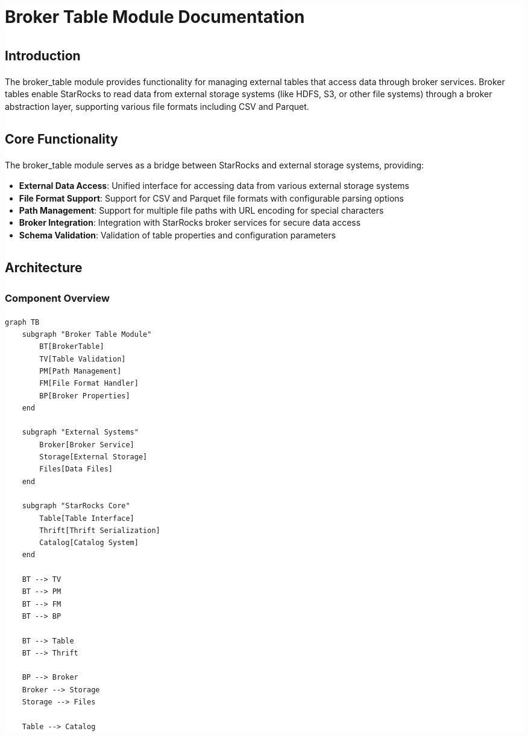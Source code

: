 # Broker Table Module Documentation

## Introduction

The broker_table module provides functionality for managing external tables that access data through broker services. Broker tables enable StarRocks to read data from external storage systems (like HDFS, S3, or other file systems) through a broker abstraction layer, supporting various file formats including CSV and Parquet.

## Core Functionality

The broker_table module serves as a bridge between StarRocks and external storage systems, providing:

- **External Data Access**: Unified interface for accessing data from various external storage systems
- **File Format Support**: Support for CSV and Parquet file formats with configurable parsing options
- **Path Management**: Support for multiple file paths with URL encoding for special characters
- **Broker Integration**: Integration with StarRocks broker services for secure data access
- **Schema Validation**: Validation of table properties and configuration parameters

## Architecture

### Component Overview

```mermaid
graph TB
    subgraph "Broker Table Module"
        BT[BrokerTable]
        TV[Table Validation]
        PM[Path Management]
        FM[File Format Handler]
        BP[Broker Properties]
    end
    
    subgraph "External Systems"
        Broker[Broker Service]
        Storage[External Storage]
        Files[Data Files]
    end
    
    subgraph "StarRocks Core"
        Table[Table Interface]
        Thrift[Thrift Serialization]
        Catalog[Catalog System]
    end
    
    BT --> TV
    BT --> PM
    BT --> FM
    BT --> BP
    
    BT --> Table
    BT --> Thrift
    
    BP --> Broker
    Broker --> Storage
    Storage --> Files
    
    Table --> Catalog
```